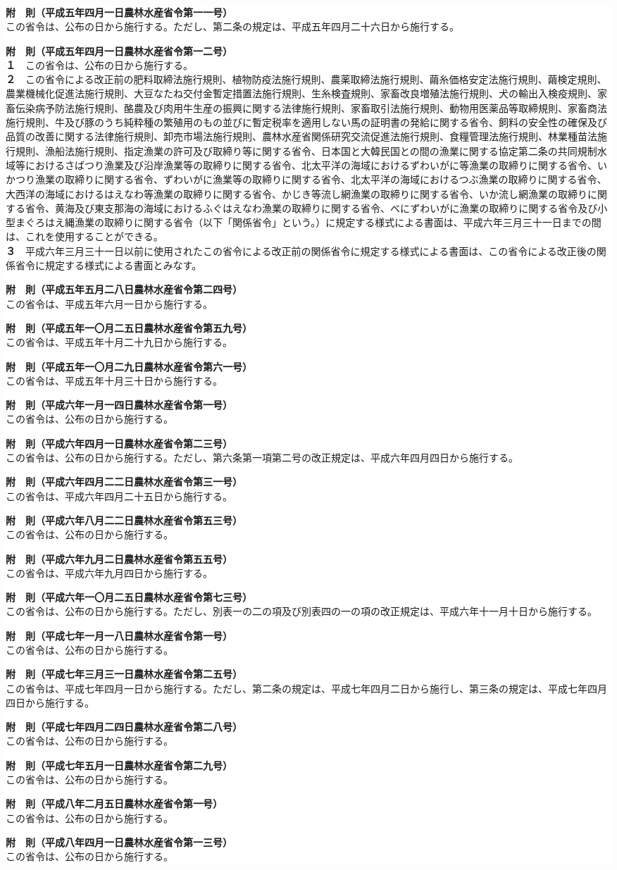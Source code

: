 **附　則（平成五年四月一日農林水産省令第一一号）**  
この省令は、公布の日から施行する。ただし、第二条の規定は、平成五年四月二十六日から施行する。  
  
**附　則（平成五年四月一日農林水産省令第一二号）**  
**１**　この省令は、公布の日から施行する。  
**２**　この省令による改正前の肥料取締法施行規則、植物防疫法施行規則、農薬取締法施行規則、繭糸価格安定法施行規則、繭検定規則、農業機械化促進法施行規則、大豆なたね交付金暫定措置法施行規則、生糸検査規則、家畜改良増殖法施行規則、犬の輸出入検疫規則、家畜伝染病予防法施行規則、酪農及び肉用牛生産の振興に関する法律施行規則、家畜取引法施行規則、動物用医薬品等取締規則、家畜商法施行規則、牛及び豚のうち純粋種の繁殖用のもの並びに暫定税率を適用しない馬の証明書の発給に関する省令、飼料の安全性の確保及び品質の改善に関する法律施行規則、卸売市場法施行規則、農林水産省関係研究交流促進法施行規則、食糧管理法施行規則、林業種苗法施行規則、漁船法施行規則、指定漁業の許可及び取締り等に関する省令、日本国と大韓民国との間の漁業に関する協定第二条の共同規制水域等におけるさばつり漁業及び沿岸漁業等の取締りに関する省令、北太平洋の海域におけるずわいがに等漁業の取締りに関する省令、いかつり漁業の取締りに関する省令、ずわいがに漁業等の取締りに関する省令、北太平洋の海域におけるつぶ漁業の取締りに関する省令、大西洋の海域におけるはえなわ等漁業の取締りに関する省令、かじき等流し網漁業の取締りに関する省令、いか流し網漁業の取締りに関する省令、黄海及び東支那海の海域におけるふぐはえなわ漁業の取締りに関する省令、べにずわいがに漁業の取締りに関する省令及び小型まぐろはえ縄漁業の取締りに関する省令（以下「関係省令」という。）に規定する様式による書面は、平成六年三月三十一日までの間は、これを使用することができる。  
**３**　平成六年三月三十一日以前に使用されたこの省令による改正前の関係省令に規定する様式による書面は、この省令による改正後の関係省令に規定する様式による書面とみなす。  
  
**附　則（平成五年五月二八日農林水産省令第二四号）**  
この省令は、平成五年六月一日から施行する。  
  
**附　則（平成五年一〇月二五日農林水産省令第五九号）**  
この省令は、平成五年十月二十九日から施行する。  
  
**附　則（平成五年一〇月二九日農林水産省令第六一号）**  
この省令は、平成五年十月三十日から施行する。  
  
**附　則（平成六年一月一四日農林水産省令第一号）**  
この省令は、公布の日から施行する。  
  
**附　則（平成六年四月一日農林水産省令第二三号）**  
この省令は、公布の日から施行する。ただし、第六条第一項第二号の改正規定は、平成六年四月四日から施行する。  
  
**附　則（平成六年四月二二日農林水産省令第三一号）**  
この省令は、平成六年四月二十五日から施行する。  
  
**附　則（平成六年八月二二日農林水産省令第五三号）**  
この省令は、公布の日から施行する。  
  
**附　則（平成六年九月二日農林水産省令第五五号）**  
この省令は、平成六年九月四日から施行する。  
  
**附　則（平成六年一〇月二五日農林水産省令第七三号）**  
この省令は、公布の日から施行する。ただし、別表一の二の項及び別表四の一の項の改正規定は、平成六年十一月十日から施行する。  
  
**附　則（平成七年一月一八日農林水産省令第一号）**  
この省令は、公布の日から施行する。  
  
**附　則（平成七年三月三一日農林水産省令第二五号）**  
この省令は、平成七年四月一日から施行する。ただし、第二条の規定は、平成七年四月二日から施行し、第三条の規定は、平成七年四月四日から施行する。  
  
**附　則（平成七年四月二四日農林水産省令第二八号）**  
この省令は、公布の日から施行する。  
  
**附　則（平成七年五月一日農林水産省令第二九号）**  
この省令は、公布の日から施行する。  
  
**附　則（平成八年二月五日農林水産省令第一号）**  
この省令は、公布の日から施行する。  
  
**附　則（平成八年四月一日農林水産省令第一三号）**  
この省令は、公布の日から施行する。  
  